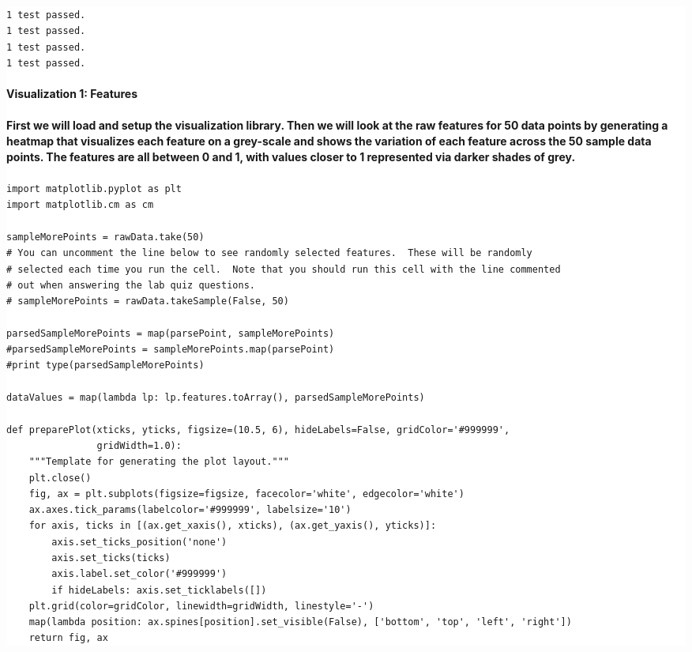     1 test passed.
    1 test passed.
    1 test passed.
    1 test passed.


#### **Visualization 1: Features**
#### First we will load and setup the visualization library.  Then we will look at the raw features for 50 data points by generating a heatmap that visualizes each feature on a grey-scale and shows the variation of each feature across the 50 sample data points.  The features are all between 0 and 1, with values closer to 1 represented via darker shades of grey.


    import matplotlib.pyplot as plt
    import matplotlib.cm as cm
    
    sampleMorePoints = rawData.take(50)
    # You can uncomment the line below to see randomly selected features.  These will be randomly
    # selected each time you run the cell.  Note that you should run this cell with the line commented
    # out when answering the lab quiz questions.
    # sampleMorePoints = rawData.takeSample(False, 50)
    
    parsedSampleMorePoints = map(parsePoint, sampleMorePoints)
    #parsedSampleMorePoints = sampleMorePoints.map(parsePoint)
    #print type(parsedSampleMorePoints)
    
    dataValues = map(lambda lp: lp.features.toArray(), parsedSampleMorePoints)
    
    def preparePlot(xticks, yticks, figsize=(10.5, 6), hideLabels=False, gridColor='#999999',
                    gridWidth=1.0):
        """Template for generating the plot layout."""
        plt.close()
        fig, ax = plt.subplots(figsize=figsize, facecolor='white', edgecolor='white')
        ax.axes.tick_params(labelcolor='#999999', labelsize='10')
        for axis, ticks in [(ax.get_xaxis(), xticks), (ax.get_yaxis(), yticks)]:
            axis.set_ticks_position('none')
            axis.set_ticks(ticks)
            axis.label.set_color('#999999')
            if hideLabels: axis.set_ticklabels([])
        plt.grid(color=gridColor, linewidth=gridWidth, linestyle='-')
        map(lambda position: ax.spines[position].set_visible(False), ['bottom', 'top', 'left', 'right'])
        return fig, ax
    